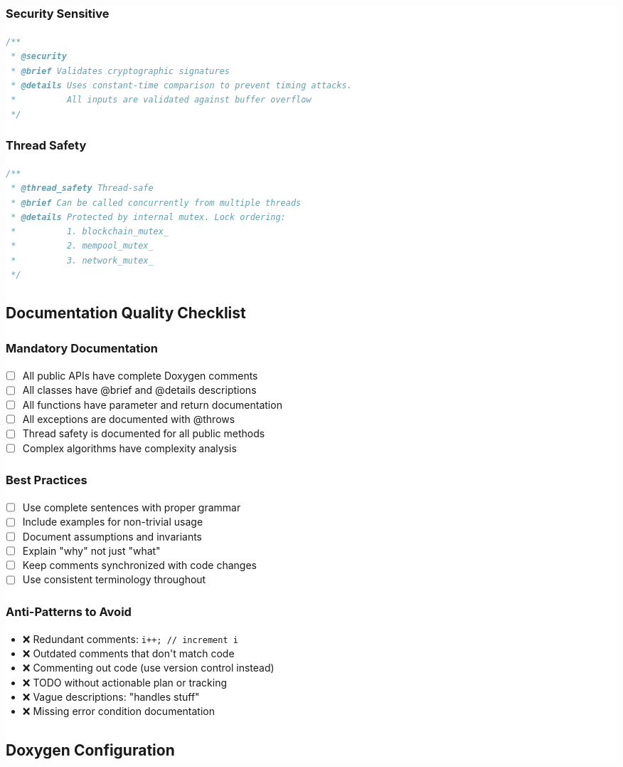 ### Security Sensitive
```cpp
/**
 * @security
 * @brief Validates cryptographic signatures
 * @details Uses constant-time comparison to prevent timing attacks.
 *          All inputs are validated against buffer overflow
 */
```

### Thread Safety
```cpp
/**
 * @thread_safety Thread-safe
 * @brief Can be called concurrently from multiple threads
 * @details Protected by internal mutex. Lock ordering: 
 *          1. blockchain_mutex_
 *          2. mempool_mutex_
 *          3. network_mutex_
 */
```

## Documentation Quality Checklist

### Mandatory Documentation
- [ ] All public APIs have complete Doxygen comments
- [ ] All classes have @brief and @details descriptions
- [ ] All functions have parameter and return documentation
- [ ] All exceptions are documented with @throws
- [ ] Thread safety is documented for all public methods
- [ ] Complex algorithms have complexity analysis

### Best Practices
- [ ] Use complete sentences with proper grammar
- [ ] Include examples for non-trivial usage
- [ ] Document assumptions and invariants
- [ ] Explain "why" not just "what"
- [ ] Keep comments synchronized with code changes
- [ ] Use consistent terminology throughout

### Anti-Patterns to Avoid
- ❌ Redundant comments: `i++; // increment i`
- ❌ Outdated comments that don't match code
- ❌ Commenting out code (use version control instead)
- ❌ TODO without actionable plan or tracking
- ❌ Vague descriptions: "handles stuff"
- ❌ Missing error condition documentation

## Doxygen Configuration

